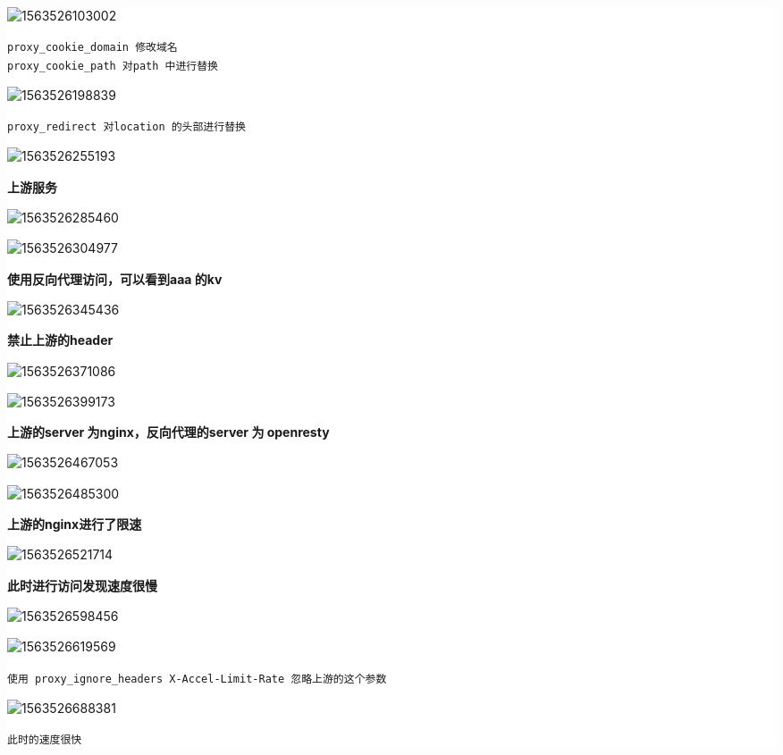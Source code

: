 ![1563526103002](assets/1563526103002.png)

```
proxy_cookie_domain 修改域名
proxy_cookie_path 对path 中进行替换
```

![1563526198839](assets/1563526198839.png)

```
proxy_redirect 对location 的头部进行替换
```

![1563526255193](assets/1563526255193.png)

**上游服务**

![1563526285460](assets/1563526285460.png)

![1563526304977](assets/1563526304977.png)

**使用反向代理访问，可以看到aaa 的kv**

![1563526345436](assets/1563526345436.png)

**禁止上游的header**

![1563526371086](assets/1563526371086.png)

![1563526399173](assets/1563526399173.png)

**上游的server 为nginx，反向代理的server 为 openresty**

![1563526467053](assets/1563526467053.png)

![1563526485300](assets/1563526485300.png)

**上游的nginx进行了限速**

![1563526521714](assets/1563526521714.png)

**此时进行访问发现速度很慢**

![1563526598456](assets/1563526598456.png)

![1563526619569](assets/1563526619569.png)

```
使用 proxy_ignore_headers X-Accel-Limit-Rate 忽略上游的这个参数
```

![1563526688381](assets/1563526688381.png)

```
此时的速度很快
```
